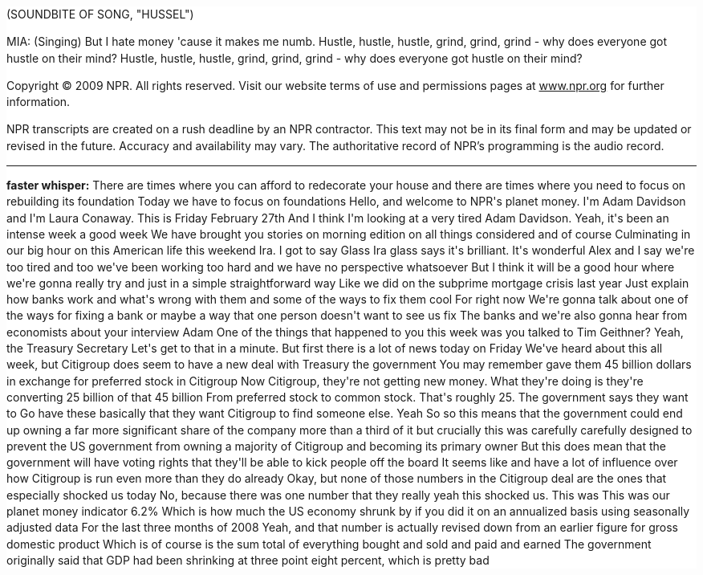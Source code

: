 (SOUNDBITE OF SONG, "HUSSEL")

MIA: (Singing) But I hate money 'cause it makes me numb. Hustle, hustle, hustle, grind, grind, grind - why does everyone got hustle on their mind? Hustle, hustle, hustle, grind, grind, grind - why does everyone got hustle on their mind?

Copyright © 2009 NPR. All rights reserved. Visit our website terms of use and permissions pages at www.npr.org for further information.

NPR transcripts are created on a rush deadline by an NPR contractor. This text may not be in its final form and may be updated or revised in the future. Accuracy and availability may vary. The authoritative record of NPR’s programming is the audio record.


----

**faster whisper:**
There are times where you can afford to redecorate your house and there are times where you need to focus on rebuilding its foundation
Today we have to focus on foundations
Hello, and welcome to NPR's planet money. I'm Adam Davidson and I'm Laura Conaway. This is Friday February 27th
And I think I'm looking at a very tired Adam Davidson. Yeah, it's been an intense week a good week
We have brought you stories on morning edition on all things considered and of course
Culminating in our big hour on this American life this weekend Ira. I got to say
Glass Ira glass says it's brilliant. It's wonderful
Alex and I say we're too tired and too we've been working too hard and we have no perspective whatsoever
But I think it will be a good hour where we're gonna really try and just in a simple straightforward way
Like we did on the subprime mortgage crisis last year
Just explain how banks work and what's wrong with them and some of the ways to fix them cool
For right now
We're gonna talk about one of the ways for fixing a bank or maybe a way that one person doesn't want to see us fix
The banks and we're also gonna hear from economists about your interview Adam
One of the things that happened to you this week was you talked to Tim Geithner? Yeah, the Treasury Secretary
Let's get to that in a minute. But first there is a lot of news today on Friday
We've heard about this all week, but Citigroup does seem to have a new deal with Treasury the government
You may remember gave them 45 billion dollars in exchange for preferred stock in Citigroup
Now Citigroup, they're not getting new money. What they're doing is they're converting 25 billion of that 45 billion
From preferred stock to common stock. That's roughly 25. The government says they want to
Go have these basically that they want Citigroup to find someone else. Yeah
So so this means that the government could end up owning a far more significant share of the company more than a third of it
but crucially this was carefully carefully designed to prevent the US government from owning a majority of
Citigroup and becoming its primary owner
But this does mean that the government will have voting rights that they'll be able to kick people off the board
It seems like and have a lot of influence over how Citigroup is run even more than they do already
Okay, but none of those numbers in the Citigroup deal are the ones that especially shocked us today
No, because there was one number that they really yeah this shocked us. This was
This was our planet money indicator
6.2%
Which is how much the US economy shrunk by if you did it on an annualized basis using seasonally adjusted data
For the last three months of 2008
Yeah, and that number is actually revised down from an earlier figure for gross domestic product
Which is of course is the sum total of everything bought and sold and paid and earned
The government originally said that GDP had been shrinking at three point eight percent, which is pretty bad